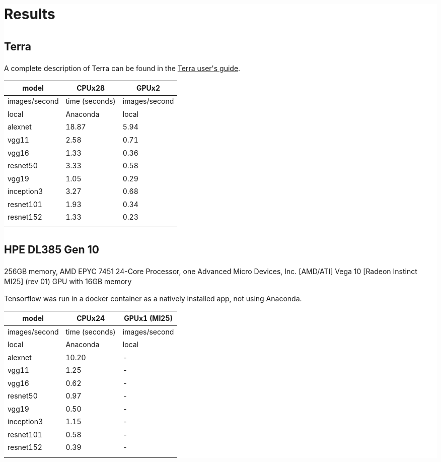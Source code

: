 # Results

## Terra

A complete description of Terra can be found in the [ Terra user's
guide](/kb3/User-Guides/Terra/Terra/ "wikilink").

| model         | CPUx28         | GPUx2         |
| ------------- | -------------- | ------------- |
| images/second | time (seconds) | images/second |
| local         | Anaconda       | local         |
| alexnet       | 18.87          | 5.94          |
| vgg11         | 2.58           | 0.71          |
| vgg16         | 1.33           | 0.36          |
| resnet50      | 3.33           | 0.58          |
| vgg19         | 1.05           | 0.29          |
| inception3    | 3.27           | 0.68          |
| resnet101     | 1.93           | 0.34          |
| resnet152     | 1.33           | 0.23          |
|               |                |               |


## HPE DL385 Gen 10

256GB memory, AMD EPYC 7451 24-Core Processor, one Advanced Micro
Devices, Inc. \[AMD/ATI\] Vega 10 \[Radeon Instinct MI25\] (rev 01) GPU
with 16GB memory

Tensorflow was run in a docker container as a natively installed app,
not using Anaconda.

| model         | CPUx24         | GPUx1 (MI25)  |
| ------------- | -------------- | ------------- |
| images/second | time (seconds) | images/second |
| local         | Anaconda       | local         |
| alexnet       | 10.20          | \-            |
| vgg11         | 1.25           | \-            |
| vgg16         | 0.62           | \-            |
| resnet50      | 0.97           | \-            |
| vgg19         | 0.50           | \-            |
| inception3    | 1.15           | \-            |
| resnet101     | 0.58           | \-            |
| resnet152     | 0.39           | \-            |
|               |                |               |
